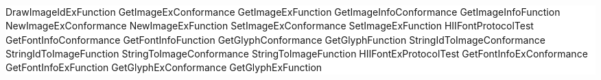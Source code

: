 <tr>
<td rowspan=1>DrawImageIdExFunction</td>
</tr>
<tr>
<td rowspan=1>GetImageExConformance</td>
</tr>
<tr>
<td rowspan=1>GetImageExFunction</td>
</tr>
<tr>
<td rowspan=1>GetImageInfoConformance</td>
</tr>
<tr>
<td rowspan=1>GetImageInfoFunction</td>
</tr>
<tr>
<td rowspan=1>NewImageExConformance</td>
</tr>
<tr>
<td rowspan=1>NewImageExFunction</td>
</tr>
<tr>
<td rowspan=1>SetImageExConformance</td>
</tr>
<tr>
<td rowspan=1>SetImageExFunction</td>
</tr>
<td rowspan=8>HIIFontProtocolTest</td>
<td rowspan=1>GetFontInfoConformance</td>
</tr>
<tr>
<td rowspan=1>GetFontInfoFunction</td>
</tr>
<tr>
<td rowspan=1>GetGlyphConformance</td>
</tr>
<tr>
<td rowspan=1>GetGlyphFunction</td>
</tr>
<tr>
<td rowspan=1>StringIdToImageConformance</td>
</tr>
<tr>
<td rowspan=1>StringIdToImageFunction</td>
</tr>
<tr>
<td rowspan=1>StringToImageConformance</td>
</tr>
<tr>
<td rowspan=1>StringToImageFunction</td>
</tr>
<td rowspan=10>HIIFontExProtocolTest</td>
<td rowspan=1>GetFontInfoExConformance</td>
</tr>
<tr>
<td rowspan=1>GetFontInfoExFunction</td>
</tr>
<tr>
<td rowspan=1>GetGlyphExConformance</td>
</tr>
<tr>
<td rowspan=1>GetGlyphExFunction</td>
</tr>
<tr>